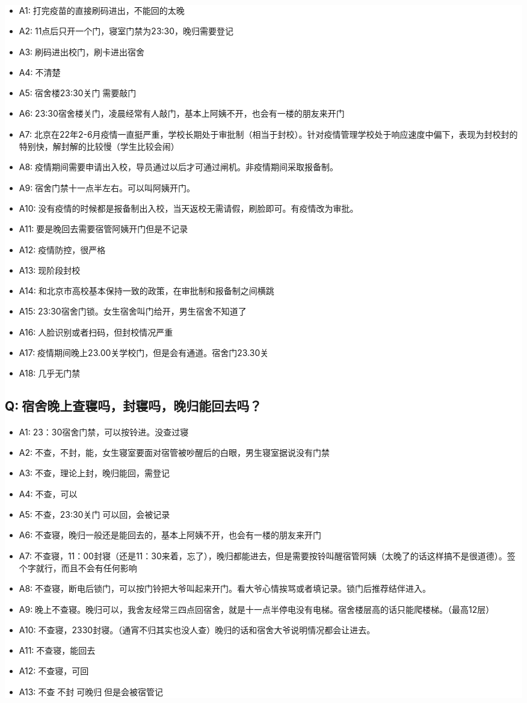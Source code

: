 - A1: 打完疫苗的直接刷码进出，不能回的太晚

- A2: 11点后只开一个门，寝室门禁为23:30，晚归需要登记

- A3: 刷码进出校门，刷卡进出宿舍

- A4: 不清楚

- A5: 宿舍楼23:30关门 需要敲门

- A6: 23:30宿舍楼关门，凌晨经常有人敲门，基本上阿姨不开，也会有一楼的朋友来开门

- A7: 北京在22年2-6月疫情一直挺严重，学校长期处于审批制（相当于封校）。针对疫情管理学校处于响应速度中偏下，表现为封校封的特别快，解封解的比较慢（学生比较会闹）

- A8: 疫情期间需要申请出入校，导员通过以后才可通过闸机。非疫情期间采取报备制。

- A9: 宿舍门禁十一点半左右。可以叫阿姨开门。

- A10: 没有疫情的时候都是报备制出入校，当天返校无需请假，刷脸即可。有疫情改为审批。

- A11: 要是晚回去需要宿管阿姨开门但是不记录

- A12: 疫情防控，很严格

- A13: 现阶段封校

- A14: 和北京市高校基本保持一致的政策，在审批制和报备制之间横跳

- A15: 23:30宿舍门锁。女生宿舍叫门给开，男生宿舍不知道了

- A16: 人脸识别或者扫码，但封校情况严重

- A17: 疫情期间晚上23.00关学校门，但是会有通道。宿舍门23.30关

- A18: 几乎无门禁

## Q: 宿舍晚上查寝吗，封寝吗，晚归能回去吗？

- A1: 23：30宿舍门禁，可以按铃进。没查过寝

- A2: 不查，不封，能，女生寝室要面对宿管被吵醒后的白眼，男生寝室据说没有门禁

- A3: 不查，理论上封，晚归能回，需登记

- A4: 不查，可以

- A5: 不查，23:30关门 可以回，会被记录

- A6: 不查寝，晚归一般还是能回去的，基本上阿姨不开，也会有一楼的朋友来开门

- A7: 不查寝，11：00封寝（还是11：30来着，忘了），晚归都能进去，但是需要按铃叫醒宿管阿姨（太晚了的话这样搞不是很道德）。签个字就行，而且不会有任何影响

- A8: 不查寝，断电后锁门，可以按门铃把大爷叫起来开门。看大爷心情挨骂或者填记录。锁门后推荐结伴进入。

- A9: 晚上不查寝。晚归可以，我舍友经常三四点回宿舍，就是十一点半停电没有电梯。宿舍楼层高的话只能爬楼梯。（最高12层）

- A10: 不查寝，2330封寝。（通宵不归其实也没人查）晚归的话和宿舍大爷说明情况都会让进去。

- A11: 不查寝，能回去

- A12: 不查寝，可回

- A13: 不查 不封 可晚归 但是会被宿管记
